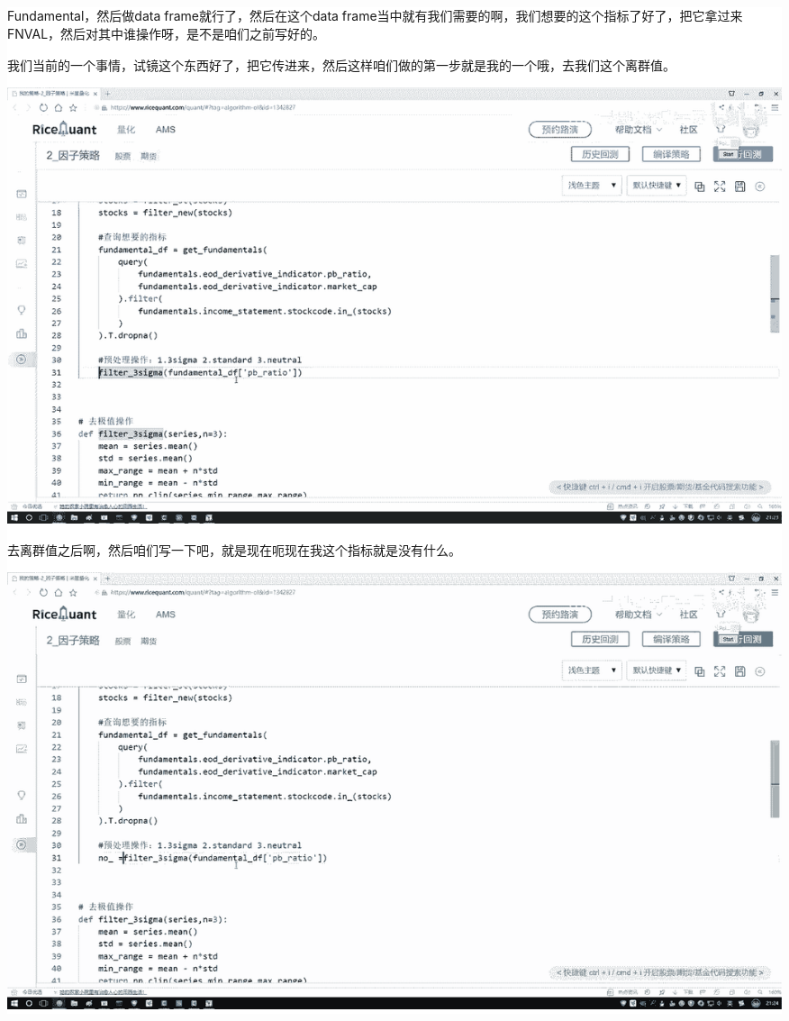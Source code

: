 Fundamental，然后做data frame就行了，然后在这个data frame当中就有我们需要的啊，我们想要的这个指标了好了，把它拿过来FNVAL，然后对其中谁操作呀，是不是咱们之前写好的。

我们当前的一个事情，试镜这个东西好了，把它传进来，然后这样咱们做的第一步就是我的一个哦，去我们这个离群值。



![](img/2f3f55e0debec479bb185e7b2d59c730_20.png)

去离群值之后啊，然后咱们写一下吧，就是现在呃现在我这个指标就是没有什么。

![](img/2f3f55e0debec479bb185e7b2d59c730_22.png)
